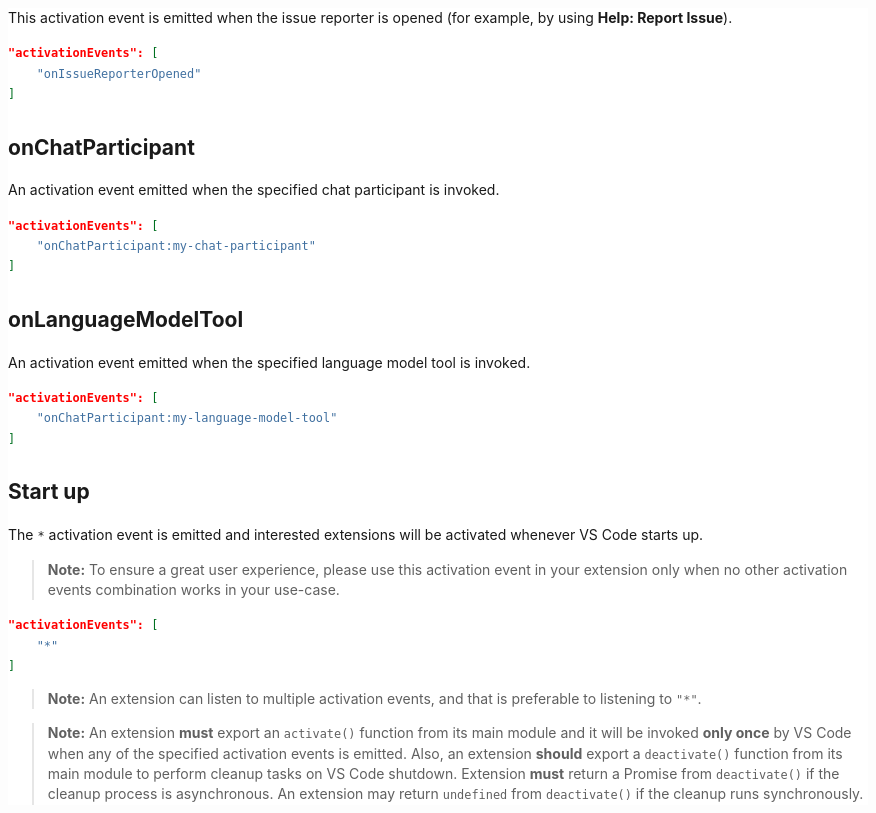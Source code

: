 This activation event is emitted when the issue reporter is opened (for example,
by using **Help: Report Issue**).

```json
"activationEvents": [
    "onIssueReporterOpened"
]
```

## onChatParticipant

An activation event emitted when the specified chat participant is invoked.

```json
"activationEvents": [
    "onChatParticipant:my-chat-participant"
]
```

## onLanguageModelTool

An activation event emitted when the specified language model tool is invoked.

```json
"activationEvents": [
    "onChatParticipant:my-language-model-tool"
]
```

## Start up

The `*` activation event is emitted and interested extensions will be activated
whenever VS Code starts up.

> **Note:** To ensure a great user experience, please use this activation event
> in your extension only when no other activation events combination works in
> your use-case.

```json
"activationEvents": [
    "*"
]
```

> **Note:** An extension can listen to multiple activation events, and that is
> preferable to listening to `"*"`.

> **Note:** An extension **must** export an `activate()` function from its main
> module and it will be invoked **only once** by VS Code when any of the
> specified activation events is emitted. Also, an extension **should** export a
> `deactivate()` function from its main module to perform cleanup tasks on VS
> Code shutdown. Extension **must** return a Promise from `deactivate()` if the
> cleanup process is asynchronous. An extension may return `undefined` from
> `deactivate()` if the cleanup runs synchronously.
